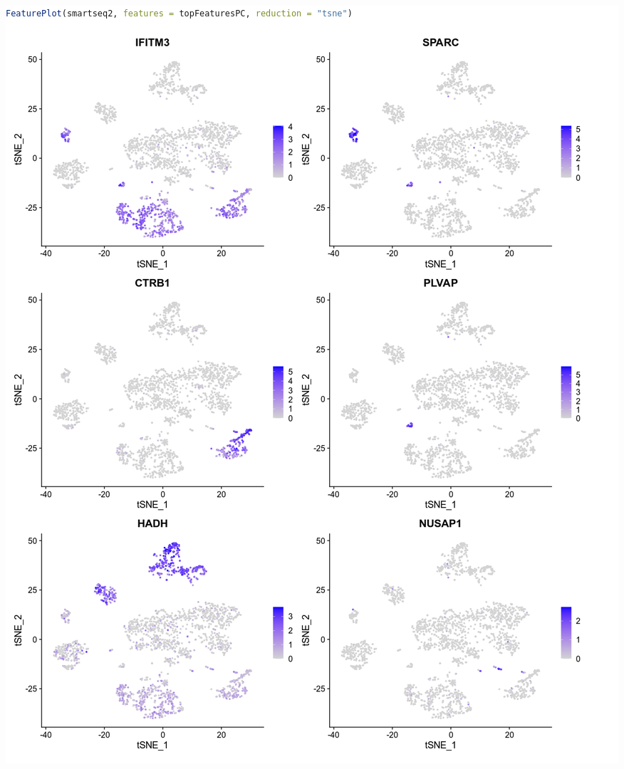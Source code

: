 ``` r
FeaturePlot(smartseq2, features = topFeaturesPC, reduction = "tsne")
```

![](Dimensionality_Reduction_files/figure-gfm/dim_red_vis_features_tsne2-1.png)
